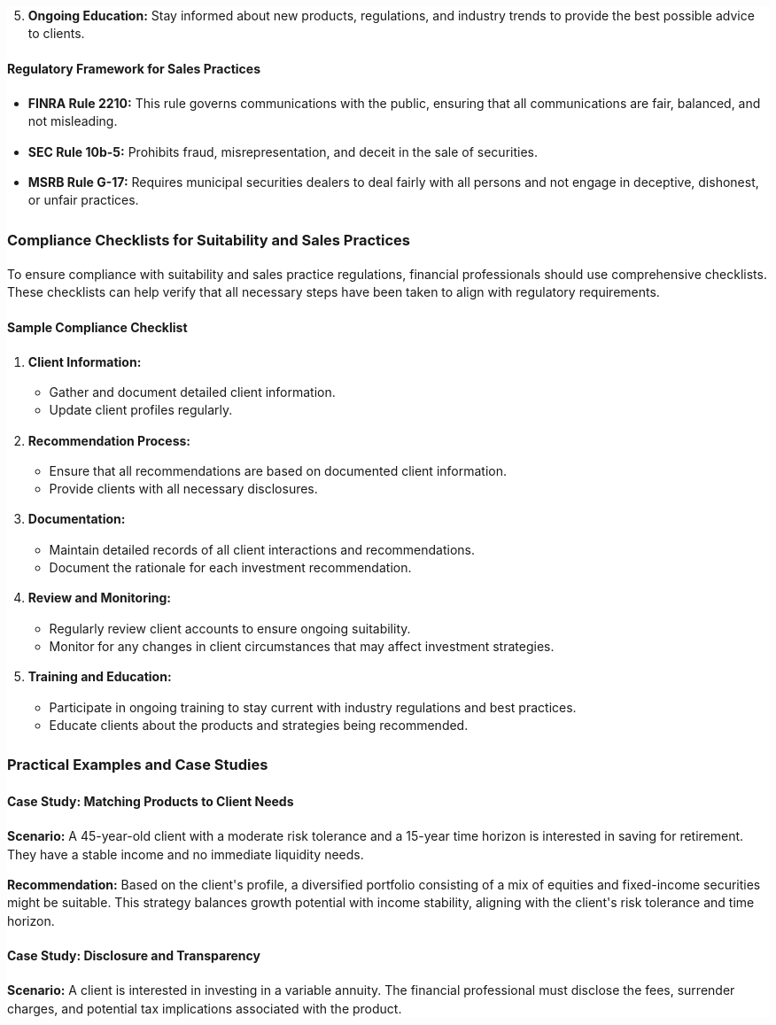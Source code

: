 5. **Ongoing Education:** Stay informed about new products, regulations, and industry trends to provide the best possible advice to clients.

#### Regulatory Framework for Sales Practices

- **FINRA Rule 2210:** This rule governs communications with the public, ensuring that all communications are fair, balanced, and not misleading.

- **SEC Rule 10b-5:** Prohibits fraud, misrepresentation, and deceit in the sale of securities.

- **MSRB Rule G-17:** Requires municipal securities dealers to deal fairly with all persons and not engage in deceptive, dishonest, or unfair practices.

### Compliance Checklists for Suitability and Sales Practices

To ensure compliance with suitability and sales practice regulations, financial professionals should use comprehensive checklists. These checklists can help verify that all necessary steps have been taken to align with regulatory requirements.

#### Sample Compliance Checklist

1. **Client Information:**
   - Gather and document detailed client information.
   - Update client profiles regularly.

2. **Recommendation Process:**
   - Ensure that all recommendations are based on documented client information.
   - Provide clients with all necessary disclosures.

3. **Documentation:**
   - Maintain detailed records of all client interactions and recommendations.
   - Document the rationale for each investment recommendation.

4. **Review and Monitoring:**
   - Regularly review client accounts to ensure ongoing suitability.
   - Monitor for any changes in client circumstances that may affect investment strategies.

5. **Training and Education:**
   - Participate in ongoing training to stay current with industry regulations and best practices.
   - Educate clients about the products and strategies being recommended.

### Practical Examples and Case Studies

#### Case Study: Matching Products to Client Needs

**Scenario:** A 45-year-old client with a moderate risk tolerance and a 15-year time horizon is interested in saving for retirement. They have a stable income and no immediate liquidity needs.

**Recommendation:** Based on the client's profile, a diversified portfolio consisting of a mix of equities and fixed-income securities might be suitable. This strategy balances growth potential with income stability, aligning with the client's risk tolerance and time horizon.

#### Case Study: Disclosure and Transparency

**Scenario:** A client is interested in investing in a variable annuity. The financial professional must disclose the fees, surrender charges, and potential tax implications associated with the product.
